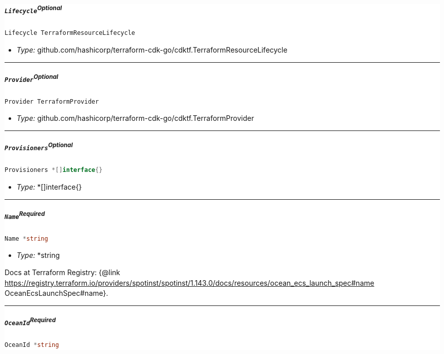 ##### `Lifecycle`<sup>Optional</sup> <a name="Lifecycle" id="@cdktf/provider-spotinst.oceanEcsLaunchSpec.OceanEcsLaunchSpecConfig.property.lifecycle"></a>

```go
Lifecycle TerraformResourceLifecycle
```

- *Type:* github.com/hashicorp/terraform-cdk-go/cdktf.TerraformResourceLifecycle

---

##### `Provider`<sup>Optional</sup> <a name="Provider" id="@cdktf/provider-spotinst.oceanEcsLaunchSpec.OceanEcsLaunchSpecConfig.property.provider"></a>

```go
Provider TerraformProvider
```

- *Type:* github.com/hashicorp/terraform-cdk-go/cdktf.TerraformProvider

---

##### `Provisioners`<sup>Optional</sup> <a name="Provisioners" id="@cdktf/provider-spotinst.oceanEcsLaunchSpec.OceanEcsLaunchSpecConfig.property.provisioners"></a>

```go
Provisioners *[]interface{}
```

- *Type:* *[]interface{}

---

##### `Name`<sup>Required</sup> <a name="Name" id="@cdktf/provider-spotinst.oceanEcsLaunchSpec.OceanEcsLaunchSpecConfig.property.name"></a>

```go
Name *string
```

- *Type:* *string

Docs at Terraform Registry: {@link https://registry.terraform.io/providers/spotinst/spotinst/1.143.0/docs/resources/ocean_ecs_launch_spec#name OceanEcsLaunchSpec#name}.

---

##### `OceanId`<sup>Required</sup> <a name="OceanId" id="@cdktf/provider-spotinst.oceanEcsLaunchSpec.OceanEcsLaunchSpecConfig.property.oceanId"></a>

```go
OceanId *string
```
